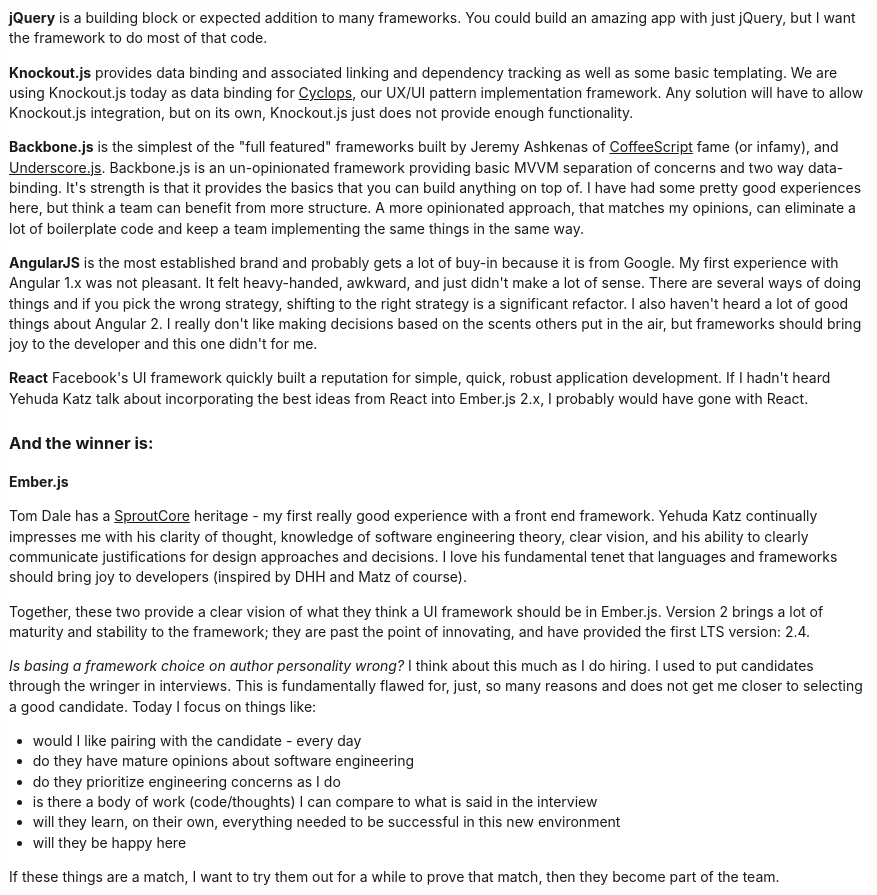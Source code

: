 **jQuery** is a building block or expected addition to many frameworks. You could build an amazing app with just jQuery, but I want the framework to do most of that code.

**Knockout.js** provides data binding and associated linking and dependency tracking as well as some basic templating. We are using Knockout.js today as data binding for [Cyclops](http://assets.ctl.io/cyclops/1.2.0/), our UX/UI pattern implementation framework. Any solution will have to allow Knockout.js integration, but on its own, Knockout.js just does not provide enough functionality.

**Backbone.js** is the simplest of the "full featured" frameworks built by Jeremy Ashkenas of [CoffeeScript](http://coffeescript.org/) fame (or infamy), and [Underscore.js](http://underscorejs.org/). Backbone.js is an un-opinionated framework providing basic MVVM separation of concerns and two way data-binding. It's strength is that it provides the basics that you can build anything on top of. I have had some pretty good experiences here, but think a team can benefit from more structure. A more opinionated approach, that matches my opinions, can eliminate a lot of boilerplate code and keep a team implementing the same things in the same way.

**AngularJS** is the most established brand and probably gets a lot of buy-in because it is from Google. My first experience with Angular 1.x was not pleasant. It felt heavy-handed, awkward, and just didn't make a lot of sense. There are several ways of doing things and if you pick the wrong strategy, shifting to the right strategy is a significant refactor. I also haven't heard a lot of good things about Angular 2. I really don't like making decisions based on the scents others put in the air, but frameworks should bring joy to the developer and this one didn't for me.

**React** Facebook's UI framework quickly built a reputation for simple, quick, robust application development. If I hadn't heard Yehuda Katz talk about incorporating the best ideas from React into Ember.js 2.x, I probably would have gone with React.

### And the winner is:

**Ember.js** 

Tom Dale has a [SproutCore](http://sproutcore.com/) heritage - my first really good experience with a front end framework. Yehuda Katz continually impresses me with his clarity of thought, knowledge of software engineering theory, clear vision, and his ability to clearly communicate justifications for design approaches and decisions. I love his fundamental tenet that languages and frameworks should bring joy to developers (inspired by DHH and Matz of course).

Together, these two provide a clear vision of what they think a UI framework should be in Ember.js. Version 2 brings a lot of maturity and stability to the framework; they are past the point of innovating, and have provided the first LTS version: 2.4.

_Is basing a framework choice on author personality wrong?_ I think about this much as I do hiring. I used to put candidates through the wringer in interviews. This is fundamentally flawed for, just, so many reasons and does not get me closer to selecting a good candidate. Today I focus on things like: 

- would I like pairing with the candidate - every day
- do they have mature opinions about software engineering
- do they prioritize engineering concerns as I do
- is there a body of work (code/thoughts) I can compare to what is said in the interview
- will they learn, on their own, everything needed to be successful in this new environment
- will they be happy here

If these things are a match, I want to try them out for a while to prove that match, then they become part of the team.
